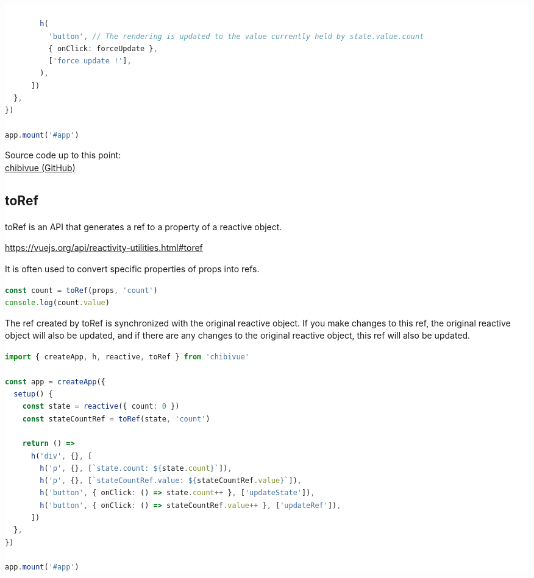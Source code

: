 ```ts

        h(
          'button', // The rendering is updated to the value currently held by state.value.count
          { onClick: forceUpdate },
          ['force update !'],
        ),
      ])
  },
})

app.mount('#app')
```

Source code up to this point:  
[chibivue (GitHub)](https://github.com/chibivue-land/chibivue/tree/main/book/impls/30_basic_reactivity_system/020_shallow_ref)

## toRef

toRef is an API that generates a ref to a property of a reactive object.

https://vuejs.org/api/reactivity-utilities.html#toref

It is often used to convert specific properties of props into refs.

```ts
const count = toRef(props, 'count')
console.log(count.value)
```

The ref created by toRef is synchronized with the original reactive object.
If you make changes to this ref, the original reactive object will also be updated, and if there are any changes to the original reactive object, this ref will also be updated.

```ts
import { createApp, h, reactive, toRef } from 'chibivue'

const app = createApp({
  setup() {
    const state = reactive({ count: 0 })
    const stateCountRef = toRef(state, 'count')

    return () =>
      h('div', {}, [
        h('p', {}, [`state.count: ${state.count}`]),
        h('p', {}, [`stateCountRef.value: ${stateCountRef.value}`]),
        h('button', { onClick: () => state.count++ }, ['updateState']),
        h('button', { onClick: () => stateCountRef.value++ }, ['updateRef']),
      ])
  },
})

app.mount('#app')
```
